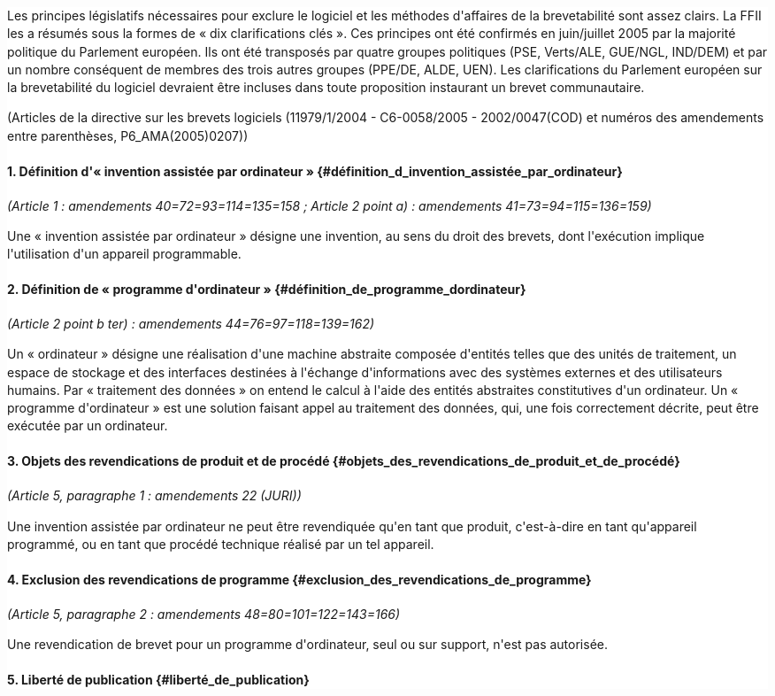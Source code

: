 Les principes législatifs nécessaires pour exclure le logiciel et les
méthodes d\'affaires de la brevetabilité sont assez clairs. La FFII les
a résumés sous la formes de « dix clarifications clés ». Ces principes
ont été confirmés en juin/juillet 2005 par la majorité politique du
Parlement européen. Ils ont été transposés par quatre groupes politiques
(PSE, Verts/ALE, GUE/NGL, IND/DEM) et par un nombre conséquent de
membres des trois autres groupes (PPE/DE, ALDE, UEN). Les clarifications
du Parlement européen sur la brevetabilité du logiciel devraient être
incluses dans toute proposition instaurant un brevet communautaire.

(Articles de la directive sur les brevets logiciels (11979/1/2004 -
C6-0058/2005 - 2002/0047(COD) et numéros des amendements entre
parenthèses, P6_AMA(2005)0207))

#### 1. Définition d\'« invention assistée par ordinateur » {#définition_d_invention_assistée_par_ordinateur}

*(Article 1 : amendements 40=72=93=114=135=158 ; Article 2 point a) :
amendements 41=73=94=115=136=159)*

Une « invention assistée par ordinateur » désigne une invention, au sens
du droit des brevets, dont l\'exécution implique l\'utilisation d\'un
appareil programmable.

#### 2. Définition de « programme d\'ordinateur » {#définition_de_programme_dordinateur}

*(Article 2 point b ter) : amendements 44=76=97=118=139=162)*

Un « ordinateur » désigne une réalisation d\'une machine abstraite
composée d\'entités telles que des unités de traitement, un espace de
stockage et des interfaces destinées à l\'échange d\'informations avec
des systèmes externes et des utilisateurs humains. Par « traitement des
données » on entend le calcul à l\'aide des entités abstraites
constitutives d\'un ordinateur. Un « programme d\'ordinateur » est une
solution faisant appel au traitement des données, qui, une fois
correctement décrite, peut être exécutée par un ordinateur.

#### 3. Objets des revendications de produit et de procédé {#objets_des_revendications_de_produit_et_de_procédé}

*(Article 5, paragraphe 1 : amendements 22 (JURI))*

Une invention assistée par ordinateur ne peut être revendiquée qu\'en
tant que produit, c\'est-à-dire en tant qu\'appareil programmé, ou en
tant que procédé technique réalisé par un tel appareil.

#### 4. Exclusion des revendications de programme {#exclusion_des_revendications_de_programme}

*(Article 5, paragraphe 2 : amendements 48=80=101=122=143=166)*

Une revendication de brevet pour un programme d\'ordinateur, seul ou sur
support, n\'est pas autorisée.

#### 5. Liberté de publication {#liberté_de_publication}
